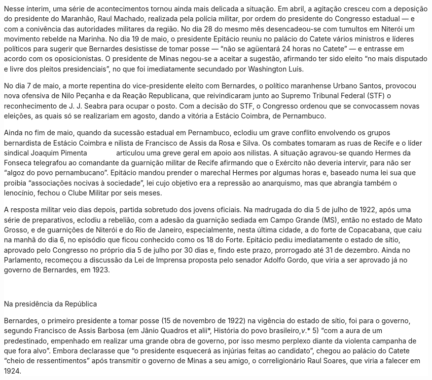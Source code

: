 Nesse ínterim, uma série de acontecimentos tornou ainda mais delicada a
situação. Em abril, a agitação cresceu com a deposição do presidente do
Maranhão, Raul Machado, realizada pela polícia militar, por ordem do
presidente do Congresso estadual — e com a conivência das autoridades
militares da região. No dia 28 do mesmo mês desencadeou-se com tumultos
em Niterói um movimento rebelde na Marinha. No dia 19 de maio, o
presidente Epitácio reuniu no palácio do Catete vários ministros e
líderes políticos para sugerir que Bernardes desistisse de tomar posse —
“não se agüentará 24 horas no Catete” — e entrasse em acordo com os
oposicionistas. O presidente de Minas negou-se a aceitar a sugestão,
afirmando ter sido eleito “no mais disputado e livre dos pleitos
presidenciais”, no que foi imediatamente secundado por Washington Luís.

No dia 7 de maio, a morte repentina do vice-presidente eleito com
Bernardes, o político maranhense Urbano Santos, provocou nova ofensiva
de Nilo Peçanha e da Reação Republicana, que reivindicaram junto ao
Supremo Tribunal Federal (STF) o reconhecimento de J. J. Seabra para
ocupar o posto. Com a decisão do STF, o Congresso ordenou que se
convocassem novas eleições, as quais só se realizariam em agosto, dando
a vitória a Estácio Coimbra, de Pernambuco.

Ainda no fim de maio, quando da sucessão estadual em Pernambuco, eclodiu
um grave conflito envolvendo os grupos bernardista de Estácio Coimbra e
nilista de Francisco de Assis da Rosa e Silva. Os combates tomaram as
ruas de Recife e o líder sindical Joaquim Pimenta              
articulou uma greve geral em apoio aos nilistas. A situação agravou-se
quando Hermes da Fonseca telegrafou ao comandante da guarnição militar
de Recife afirmando que o Exército não deveria intervir, para não ser
“algoz do povo pernambucano”. Epitácio mandou prender o marechal Hermes
por algumas horas e, baseado numa lei sua que proibia “associações
nocivas à sociedade”, lei cujo objetivo era a repressão ao anarquismo,
mas que abrangia também o lenocínio, fechou o Clube Militar por seis
meses.

A resposta militar veio dias depois, partida sobretudo dos jovens
oficiais. Na madrugada do dia 5 de julho de 1922, após uma série de
preparativos, eclodiu a rebelião, com a adesão da guarnição sediada em
Campo Grande (MS), então no estado de Mato Grosso, e de guarnições de
Niterói e do Rio de Janeiro, especialmente, nesta última cidade, a do
forte de Copacabana, que caiu na manhã do dia 6, no episódio que ficou
conhecido como os 18 do Forte. Epitácio pediu imediatamente o estado de
sítio, aprovado pelo Congresso no próprio dia 5 de julho por 30 dias e,
findo este prazo, prorrogado até 31 de dezembro. Ainda no Parlamento,
recomeçou a discussão da Lei de Imprensa proposta pelo senador Adolfo
Gordo, que viria a ser aprovado já no governo de Bernardes, em 1923.

 

Na presidência da República

Bernardes, o primeiro presidente a tomar posse (15 de novembro de 1922)
na vigência do estado de sítio, foi para o governo, segundo Francisco de
Assis Barbosa (em Jânio Quadros et alii*, História do povo
brasileiro,*v*.* 5) “com a aura de um predestinado, empenhado em
realizar uma grande obra de governo, por isso mesmo perplexo diante da
violenta campanha de que fora alvo”. Embora declarasse que “o presidente
esquecerá as injúrias feitas ao candidato”, chegou ao palácio do Catete
“cheio de ressentimentos” após transmitir o governo de Minas a seu
amigo, o correligionário Raul Soares, que viria a falecer em 1924.
